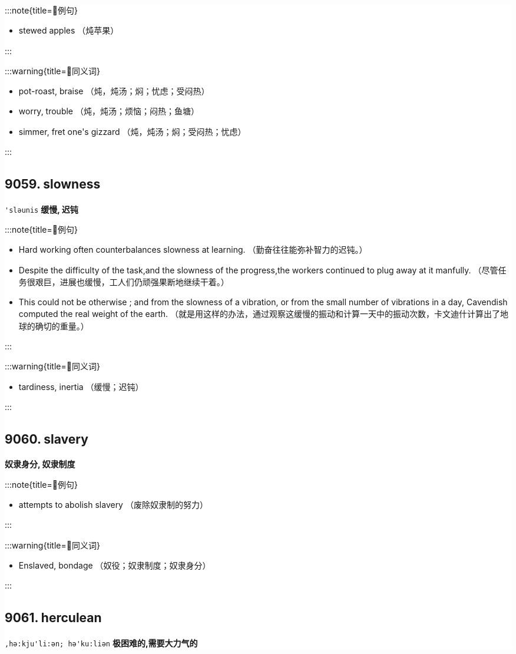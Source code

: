 :::note{title=🎤例句}

- stewed apples （炖苹果）

:::

:::warning{title=🤔同义词}

- pot-roast, braise （炖，炖汤；焖；忧虑；受闷热）

- worry, trouble （炖，炖汤；烦恼；闷热；鱼塘）

- simmer, fret one's gizzard （炖，炖汤；焖；受闷热；忧虑）

:::


## 9059. slowness

`'sləunis`  **缓慢, 迟钝**

:::note{title=🎤例句}

- Hard working often counterbalances slowness at learning. （勤奋往往能弥补智力的迟钝。）

- Despite the difficulty of the task,and the slowness of the progress,the workers continued to plug away at it manfully. （尽管任务很艰巨，进展也缓慢，工人们仍顽强果断地继续干着。）

- This could not be otherwise ; and from the slowness of a vibration, or from the small number of vibrations in a day, Cavendish computed the real weight of the earth. （就是用这样的办法，通过观察这缓慢的振动和计算一天中的振动次数，卡文迪什计算出了地球的确切的重量。）

:::

:::warning{title=🤔同义词}

- tardiness, inertia （缓慢；迟钝）

:::


## 9060. slavery

**奴隶身分, 奴隶制度**

:::note{title=🎤例句}

- attempts to abolish slavery （废除奴隶制的努力）

:::

:::warning{title=🤔同义词}

- Enslaved, bondage （奴役；奴隶制度；奴隶身分）

:::


## 9061. herculean

`,hə:kju'li:ən; hə'ku:liən`  **极困难的,需要大力气的**
